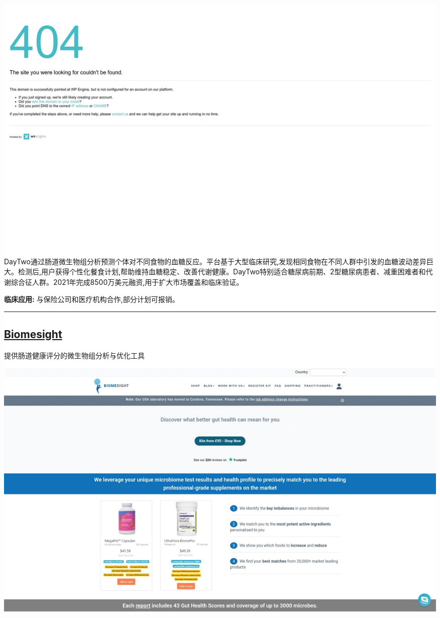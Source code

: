 ![DayTwo Screenshot](image/daytwo.webp)


DayTwo通过肠道微生物组分析预测个体对不同食物的血糖反应。平台基于大型临床研究,发现相同食物在不同人群中引发的血糖波动差异巨大。检测后,用户获得个性化餐食计划,帮助维持血糖稳定、改善代谢健康。DayTwo特别适合糖尿病前期、2型糖尿病患者、减重困难者和代谢综合征人群。2021年完成8500万美元融资,用于扩大市场覆盖和临床验证。

**临床应用:** 与保险公司和医疗机构合作,部分计划可报销。

---

## **[Biomesight](https://biomesight.com)**

提供肠道健康评分的微生物组分析与优化工具

![Biomesight Screenshot](image/biomesight.webp)
